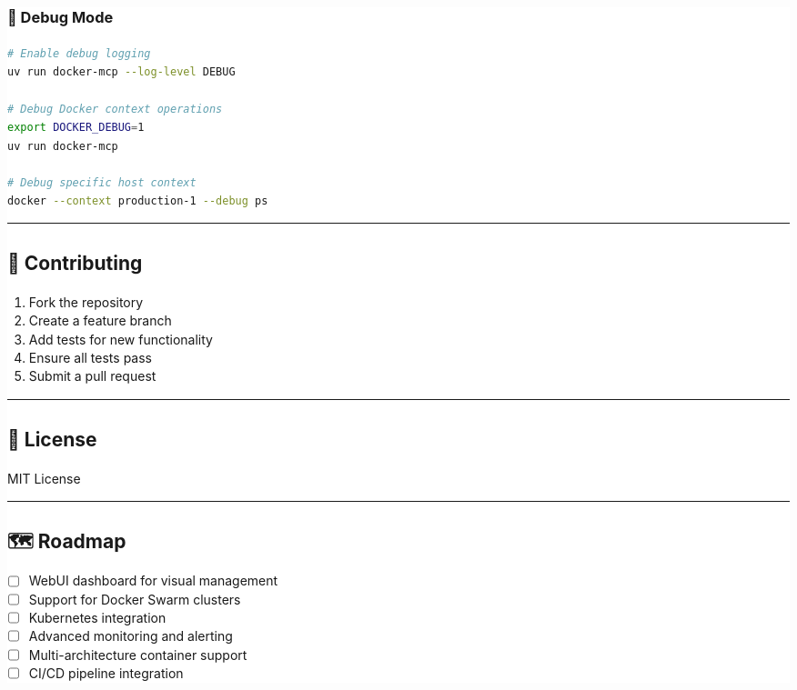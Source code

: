 ### 🐛 Debug Mode

```bash
# Enable debug logging
uv run docker-mcp --log-level DEBUG

# Debug Docker context operations
export DOCKER_DEBUG=1
uv run docker-mcp

# Debug specific host context
docker --context production-1 --debug ps
```

---

## 🤝 Contributing

1. Fork the repository
2. Create a feature branch
3. Add tests for new functionality
4. Ensure all tests pass
5. Submit a pull request

---

## 📄 License

MIT License

---

## 🗺️ Roadmap

- [ ] WebUI dashboard for visual management
- [ ] Support for Docker Swarm clusters
- [ ] Kubernetes integration
- [ ] Advanced monitoring and alerting
- [ ] Multi-architecture container support
- [ ] CI/CD pipeline integration